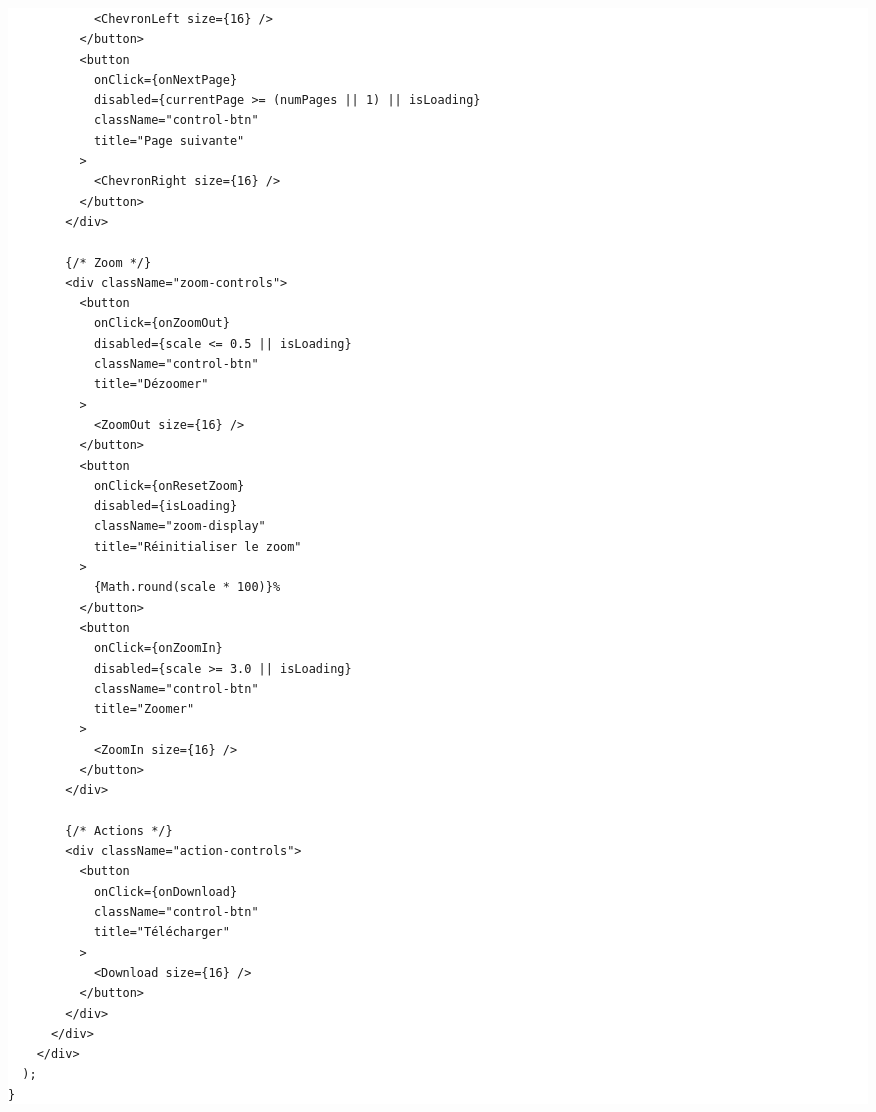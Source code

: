 ```tsx
            <ChevronLeft size={16} />
          </button>
          <button 
            onClick={onNextPage} 
            disabled={currentPage >= (numPages || 1) || isLoading}
            className="control-btn"
            title="Page suivante"
          >
            <ChevronRight size={16} />
          </button>
        </div>

        {/* Zoom */}
        <div className="zoom-controls">
          <button 
            onClick={onZoomOut} 
            disabled={scale <= 0.5 || isLoading}
            className="control-btn"
            title="Dézoomer"
          >
            <ZoomOut size={16} />
          </button>
          <button 
            onClick={onResetZoom}
            disabled={isLoading}
            className="zoom-display"
            title="Réinitialiser le zoom"
          >
            {Math.round(scale * 100)}%
          </button>
          <button 
            onClick={onZoomIn} 
            disabled={scale >= 3.0 || isLoading}
            className="control-btn"
            title="Zoomer"
          >
            <ZoomIn size={16} />
          </button>
        </div>

        {/* Actions */}
        <div className="action-controls">
          <button 
            onClick={onDownload}
            className="control-btn"
            title="Télécharger"
          >
            <Download size={16} />
          </button>
        </div>
      </div>
    </div>
  );
}
```
